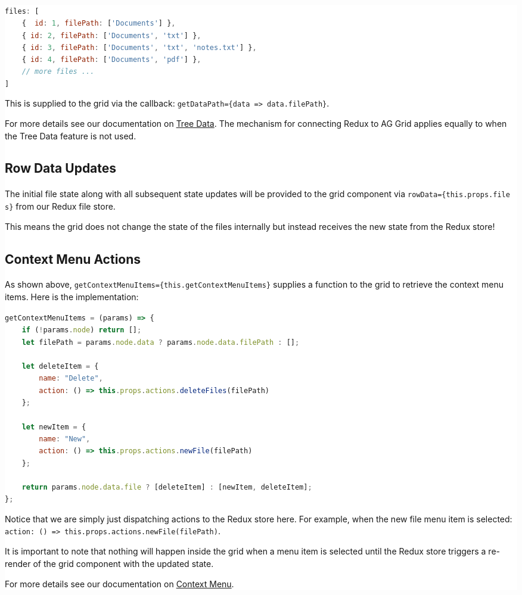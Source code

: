 ```jsx
files: [
    {  id: 1, filePath: ['Documents'] },
    { id: 2, filePath: ['Documents', 'txt'] },
    { id: 3, filePath: ['Documents', 'txt', 'notes.txt'] },
    { id: 4, filePath: ['Documents', 'pdf'] },
    // more files ...
]
```

This is supplied to the grid via the callback: `getDataPath={data => data.filePath}`.

For more details see our documentation on [Tree Data](../tree-data/). The mechanism for connecting 
Redux to AG Grid applies equally to when the Tree Data feature is not used.

## Row Data Updates

The initial file state along with all subsequent state updates will be provided to the grid 
component via `rowData={this.props.files}` from our Redux file store.

This means the grid does not change the state of the files internally but instead receives the 
new state from the Redux store!

## Context Menu Actions

As shown above, `getContextMenuItems={this.getContextMenuItems}` supplies a function to the 
grid to retrieve the context menu items. Here is the implementation:

```js
getContextMenuItems = (params) => {
    if (!params.node) return [];
    let filePath = params.node.data ? params.node.data.filePath : [];

    let deleteItem = {
        name: "Delete",
        action: () => this.props.actions.deleteFiles(filePath)
    };

    let newItem = {
        name: "New",
        action: () => this.props.actions.newFile(filePath)
    };

    return params.node.data.file ? [deleteItem] : [newItem, deleteItem];
};
```

Notice that we are simply just dispatching actions to the Redux store here. 
For example, when the new file menu item is selected: `action: () => this.props.actions.newFile(filePath)`.

It is important to note that nothing will happen inside the grid when a menu item is selected 
until the Redux store triggers a re-render of the grid component with the updated state.

For more details see our documentation on [Context Menu](../context-menu/).

